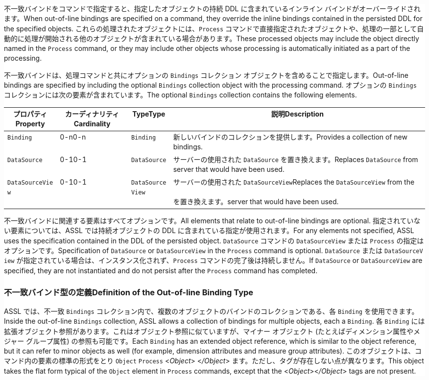  <span data-ttu-id="3d77c-241">不一致バインドをコマンドで指定すると、指定したオブジェクトの持続 DDL に含まれているインライン バインドがオーバーライドされます。</span><span class="sxs-lookup"><span data-stu-id="3d77c-241">When out-of-line bindings are specified on a command, they override the inline bindings contained in the persisted DDL for the specified objects.</span></span> <span data-ttu-id="3d77c-242">これらの処理されたオブジェクトには、`Process` コマンドで直接指定されたオブジェクトや、処理の一部として自動的に処理が開始される他のオブジェクトが含まれている場合があります。</span><span class="sxs-lookup"><span data-stu-id="3d77c-242">These processed objects may include the object directly named in the `Process` command, or they may include other objects whose processing is automatically initiated as a part of the processing.</span></span>  
  
 <span data-ttu-id="3d77c-243">不一致バインドは、処理コマンドと共にオプションの `Bindings` コレクション オブジェクトを含めることで指定します。</span><span class="sxs-lookup"><span data-stu-id="3d77c-243">Out-of-line bindings are specified by including the optional `Bindings` collection object with the processing command.</span></span> <span data-ttu-id="3d77c-244">オプションの `Bindings` コレクションには次の要素が含まれています。</span><span class="sxs-lookup"><span data-stu-id="3d77c-244">The optional `Bindings` collection contains the following elements.</span></span>  
  
|<span data-ttu-id="3d77c-245">プロパティ</span><span class="sxs-lookup"><span data-stu-id="3d77c-245">Property</span></span>|<span data-ttu-id="3d77c-246">カーディナリティ</span><span class="sxs-lookup"><span data-stu-id="3d77c-246">Cardinality</span></span>|<span data-ttu-id="3d77c-247">Type</span><span class="sxs-lookup"><span data-stu-id="3d77c-247">Type</span></span>|<span data-ttu-id="3d77c-248">説明</span><span class="sxs-lookup"><span data-stu-id="3d77c-248">Description</span></span>|  
|--------------|-----------------|----------|-----------------|  
|`Binding`|<span data-ttu-id="3d77c-249">0-n</span><span class="sxs-lookup"><span data-stu-id="3d77c-249">0-n</span></span>|`Binding`|<span data-ttu-id="3d77c-250">新しいバインドのコレクションを提供します。</span><span class="sxs-lookup"><span data-stu-id="3d77c-250">Provides a collection of new bindings.</span></span>|  
|`DataSource`|<span data-ttu-id="3d77c-251">0-1</span><span class="sxs-lookup"><span data-stu-id="3d77c-251">0-1</span></span>|`DataSource`|<span data-ttu-id="3d77c-252">サーバーの使用された `DataSource` を置き換えます。</span><span class="sxs-lookup"><span data-stu-id="3d77c-252">Replaces `DataSource` from server that would have been used.</span></span>|  
|`DataSourceView`|<span data-ttu-id="3d77c-253">0-1</span><span class="sxs-lookup"><span data-stu-id="3d77c-253">0-1</span></span>|`DataSourceView`|<span data-ttu-id="3d77c-254">サーバーの使用された `DataSourceView`</span><span class="sxs-lookup"><span data-stu-id="3d77c-254">Replaces the `DataSourceView` from the</span></span><br /><br /> <span data-ttu-id="3d77c-255">を置き換えます。</span><span class="sxs-lookup"><span data-stu-id="3d77c-255">server that would have been used.</span></span>|  
  
 <span data-ttu-id="3d77c-256">不一致バインドに関連する要素はすべてオプションです。</span><span class="sxs-lookup"><span data-stu-id="3d77c-256">All elements that relate to out-of-line bindings are optional.</span></span> <span data-ttu-id="3d77c-257">指定されていない要素については、ASSL では持続オブジェクトの DDL に含まれている指定が使用されます。</span><span class="sxs-lookup"><span data-stu-id="3d77c-257">For any elements not specified, ASSL uses the specification contained in the DDL of the persisted object.</span></span> <span data-ttu-id="3d77c-258">`DataSource` コマンドの `DataSourceView` または `Process` の指定はオプションです。</span><span class="sxs-lookup"><span data-stu-id="3d77c-258">Specification of `DataSource` or `DataSourceView` in the `Process` command is optional.</span></span> <span data-ttu-id="3d77c-259">`DataSource` または `DataSourceView` が指定されている場合は、インスタンス化されず、`Process` コマンドの完了後は持続しません。</span><span class="sxs-lookup"><span data-stu-id="3d77c-259">If `DataSource` or `DataSourceView` are specified, they are not instantiated and do not persist after the `Process` command has completed.</span></span>  
  
### <a name="definition-of-the-out-of-line-binding-type"></a><span data-ttu-id="3d77c-260">不一致バインド型の定義</span><span class="sxs-lookup"><span data-stu-id="3d77c-260">Definition of the Out-of-line Binding Type</span></span>  
 <span data-ttu-id="3d77c-261">ASSL では、不一致 `Bindings` コレクション内で、複数のオブジェクトのバインドのコレクションである、各 `Binding` を使用できます。</span><span class="sxs-lookup"><span data-stu-id="3d77c-261">Inside the out-of-line `Bindings` collection, ASSL allows a collection of bindings for multiple objects, each a `Binding`.</span></span> <span data-ttu-id="3d77c-262">各 `Binding` には拡張オブジェクト参照があります。これはオブジェクト参照に似ていますが、マイナー オブジェクト (たとえばディメンション属性やメジャー グループ属性) の参照も可能です。</span><span class="sxs-lookup"><span data-stu-id="3d77c-262">Each `Binding` has an extended object reference, which is similar to the object reference, but it can refer to minor objects as well (for example, dimension attributes and measure group attributes).</span></span> <span data-ttu-id="3d77c-263">このオブジェクトは、コマンド内の要素の標準の形式をとり `Object` `Process` \<*Object*> \<*/Object*> ます。ただし、タグが存在しない点が異なります。</span><span class="sxs-lookup"><span data-stu-id="3d77c-263">This object takes the flat form typical of the `Object` element in `Process` commands, except that the \<*Object*>\<*/Object*> tags are not present.</span></span>  
  
